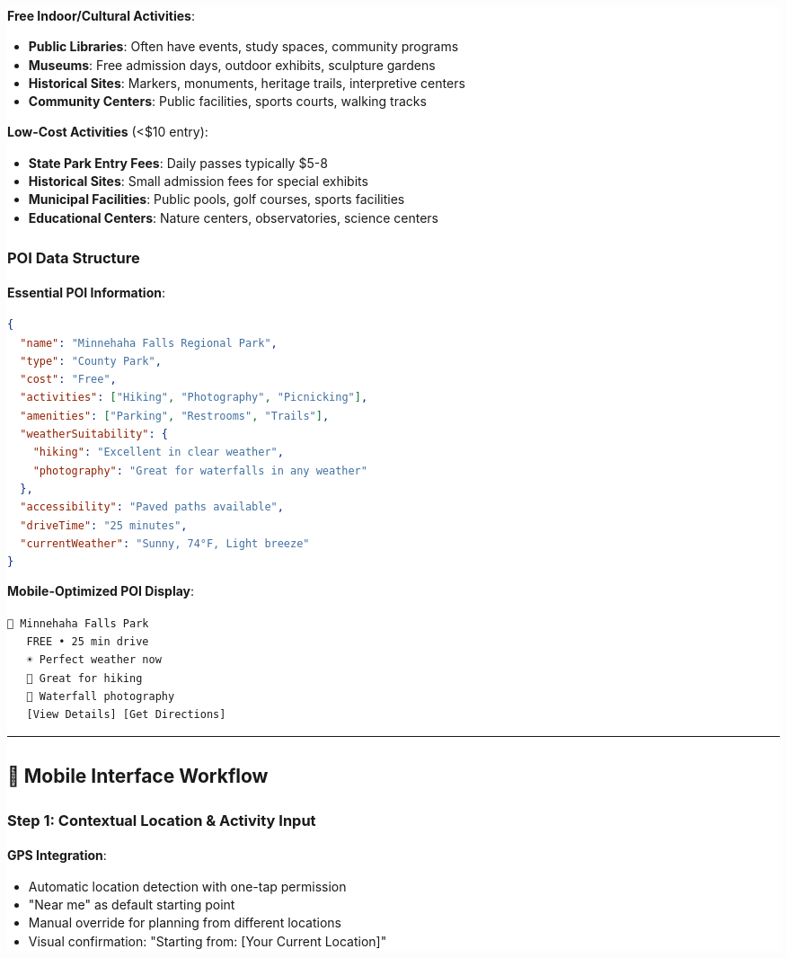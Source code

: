 **Free Indoor/Cultural Activities**:
- **Public Libraries**: Often have events, study spaces, community programs
- **Museums**: Free admission days, outdoor exhibits, sculpture gardens
- **Historical Sites**: Markers, monuments, heritage trails, interpretive centers
- **Community Centers**: Public facilities, sports courts, walking tracks

**Low-Cost Activities** (<$10 entry):
- **State Park Entry Fees**: Daily passes typically $5-8
- **Historical Sites**: Small admission fees for special exhibits
- **Municipal Facilities**: Public pools, golf courses, sports facilities
- **Educational Centers**: Nature centers, observatories, science centers

### **POI Data Structure**

**Essential POI Information**:
```json
{
  "name": "Minnehaha Falls Regional Park",
  "type": "County Park",
  "cost": "Free",
  "activities": ["Hiking", "Photography", "Picnicking"],
  "amenities": ["Parking", "Restrooms", "Trails"],
  "weatherSuitability": {
    "hiking": "Excellent in clear weather",
    "photography": "Great for waterfalls in any weather"
  },
  "accessibility": "Paved paths available",
  "driveTime": "25 minutes",
  "currentWeather": "Sunny, 74°F, Light breeze"
}
```

**Mobile-Optimized POI Display**:
```
🌲 Minnehaha Falls Park
   FREE • 25 min drive
   ☀️ Perfect weather now
   🥾 Great for hiking
   📸 Waterfall photography
   [View Details] [Get Directions]
```

---

## **📱 Mobile Interface Workflow**

### **Step 1: Contextual Location & Activity Input**

**GPS Integration**:
- Automatic location detection with one-tap permission
- "Near me" as default starting point
- Manual override for planning from different locations
- Visual confirmation: "Starting from: [Your Current Location]"
